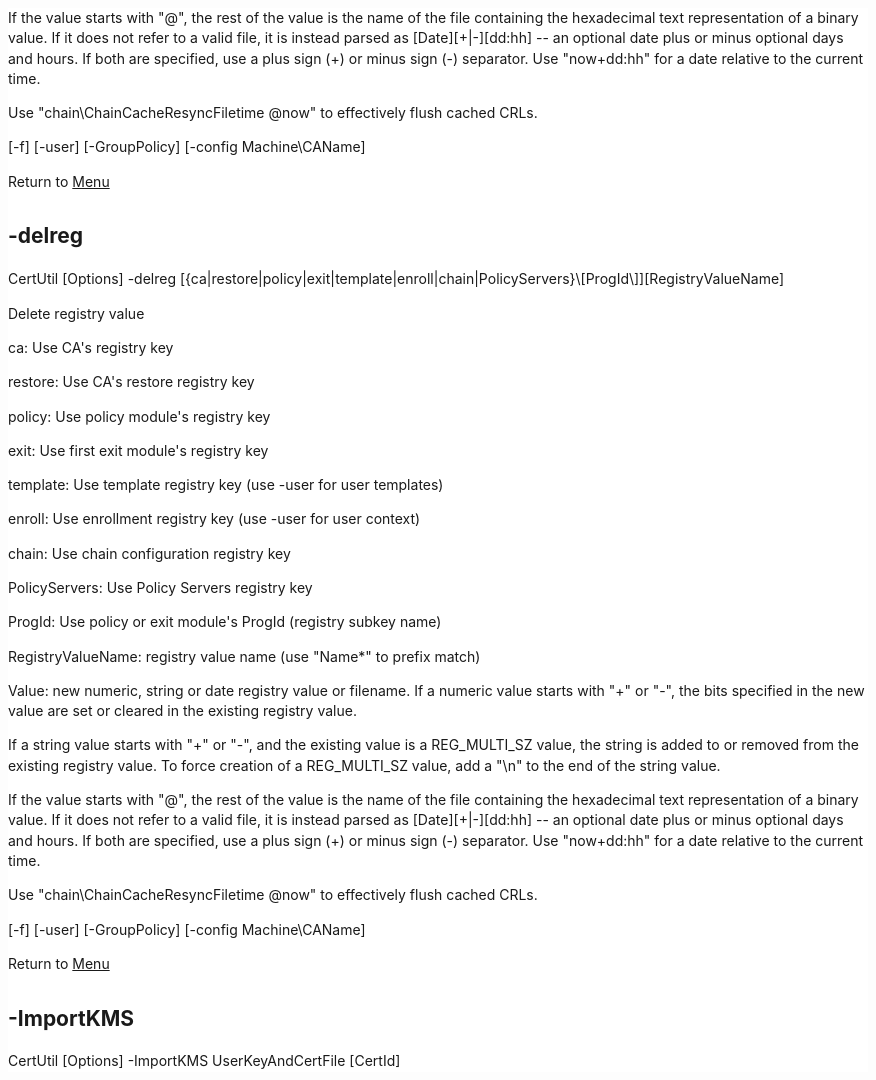 If the value starts with "@", the rest of the value is the name of the file containing the hexadecimal text representation of a binary value. If it does not refer to a valid file, it is instead parsed as [Date][+|-][dd:hh] -- an optional date plus or minus optional days and hours. If both are specified, use a plus sign (+) or minus sign (-) separator. Use "now+dd:hh" for a date relative to the current time.

Use "chain\ChainCacheResyncFiletime @now" to effectively flush cached CRLs.

[-f] [-user] [-GroupPolicy] [-config Machine\CAName]

Return to [Menu](Certutil.md#BKMK_menu)

## <a name="BKMK_delreg"></a>-delreg
CertUtil [Options] -delreg [{ca|restore|policy|exit|template|enroll|chain|PolicyServers}\\[ProgId\\]][RegistryValueName]

Delete registry value

ca: Use CA's registry key

restore: Use CA's restore registry key

policy: Use policy module's registry key

exit: Use first exit module's registry key

template: Use template registry key (use -user for user templates)

enroll: Use enrollment registry key (use -user for user context)

chain: Use chain configuration registry key

PolicyServers: Use Policy Servers registry key

ProgId: Use policy or exit module's ProgId (registry subkey name)

RegistryValueName: registry value name (use "Name*" to prefix match)

Value: new numeric, string or date registry value or filename. If a numeric value starts with "+" or "-", the bits specified in the new value are set or cleared in the existing registry value.

If a string value starts with "+" or "-", and the existing value is a REG_MULTI_SZ value, the string is added to or removed from the existing registry value. To force creation of a REG_MULTI_SZ value, add a "\n" to the end of the string value.

If the value starts with "@", the rest of the value is the name of the file containing the hexadecimal text representation of a binary value. If it does not refer to a valid file, it is instead parsed as [Date][+|-][dd:hh] -- an optional date plus or minus optional days and hours. If both are specified, use a plus sign (+) or minus sign (-) separator. Use "now+dd:hh" for a date relative to the current time.

Use "chain\ChainCacheResyncFiletime @now" to effectively flush cached CRLs.

[-f] [-user] [-GroupPolicy] [-config Machine\CAName]

Return to [Menu](Certutil.md#BKMK_menu)

## <a name="BKMK_ImportKMS"></a>-ImportKMS
CertUtil [Options] -ImportKMS UserKeyAndCertFile [CertId]
